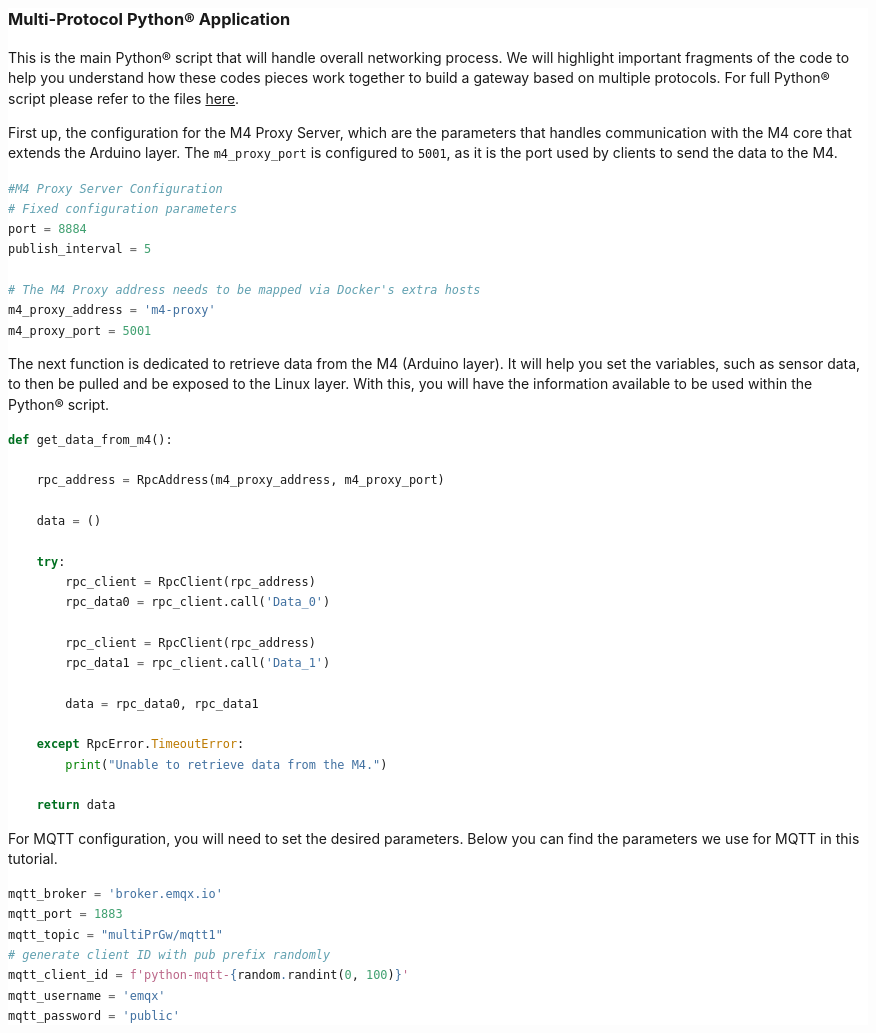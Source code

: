 ### Multi-Protocol Python® Application

This is the main Python® script that will handle overall networking process. We will highlight important fragments of the code to help you understand how these codes pieces work together to build a gateway based on multiple protocols. For full Python® script please refer to the files [here](assets/Multi_Protocol_Gateway_X8.zip).

First up, the configuration for the M4 Proxy Server, which are the parameters that handles communication with the M4 core that extends the Arduino layer. The `m4_proxy_port` is configured to `5001`, as it is the port used by clients to send the data to the M4.

```python
#M4 Proxy Server Configuration
# Fixed configuration parameters
port = 8884
publish_interval = 5

# The M4 Proxy address needs to be mapped via Docker's extra hosts
m4_proxy_address = 'm4-proxy'
m4_proxy_port = 5001
```

The next function is dedicated to retrieve data from the M4 (Arduino layer). It will help you set the variables, such as sensor data, to then be pulled and be exposed to the Linux layer. With this, you will have the information available to be used within the Python® script.

```python
def get_data_from_m4():

    rpc_address = RpcAddress(m4_proxy_address, m4_proxy_port)

    data = ()

    try:
        rpc_client = RpcClient(rpc_address)
        rpc_data0 = rpc_client.call('Data_0')

        rpc_client = RpcClient(rpc_address)
        rpc_data1 = rpc_client.call('Data_1')

        data = rpc_data0, rpc_data1

    except RpcError.TimeoutError:
        print("Unable to retrieve data from the M4.")

    return data
```

For MQTT configuration, you will need to set the desired parameters. Below you can find the parameters we use for MQTT in this tutorial.

```python
mqtt_broker = 'broker.emqx.io'
mqtt_port = 1883
mqtt_topic = "multiPrGw/mqtt1"
# generate client ID with pub prefix randomly
mqtt_client_id = f'python-mqtt-{random.randint(0, 100)}'
mqtt_username = 'emqx'
mqtt_password = 'public'
```

